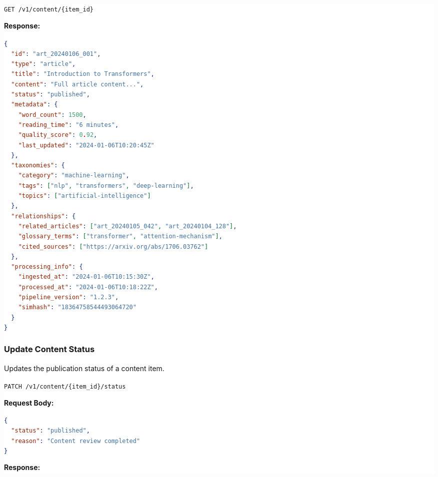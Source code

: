 ```http
GET /v1/content/{item_id}
```

**Response:**

```json
{
  "id": "art_20240106_001",
  "type": "article",
  "title": "Introduction to Transformers",
  "content": "Full article content...",
  "status": "published",
  "metadata": {
    "word_count": 1500,
    "reading_time": "6 minutes",
    "quality_score": 0.92,
    "last_updated": "2024-01-06T10:20:45Z"
  },
  "taxonomies": {
    "category": "machine-learning",
    "tags": ["nlp", "transformers", "deep-learning"],
    "topics": ["artificial-intelligence"]
  },
  "relationships": {
    "related_articles": ["art_20240105_042", "art_20240104_128"],
    "glossary_terms": ["transformer", "attention-mechanism"],
    "cited_sources": ["https://arxiv.org/abs/1706.03762"]
  },
  "processing_info": {
    "ingested_at": "2024-01-06T10:15:30Z",
    "processed_at": "2024-01-06T10:18:22Z",
    "pipeline_version": "1.2.3",
    "simhash": "18364758544493064720"
  }
}
```

### Update Content Status

Updates the publication status of a content item.

```http
PATCH /v1/content/{item_id}/status
```

**Request Body:**

```json
{
  "status": "published",
  "reason": "Content review completed"
}
```

**Response:**
